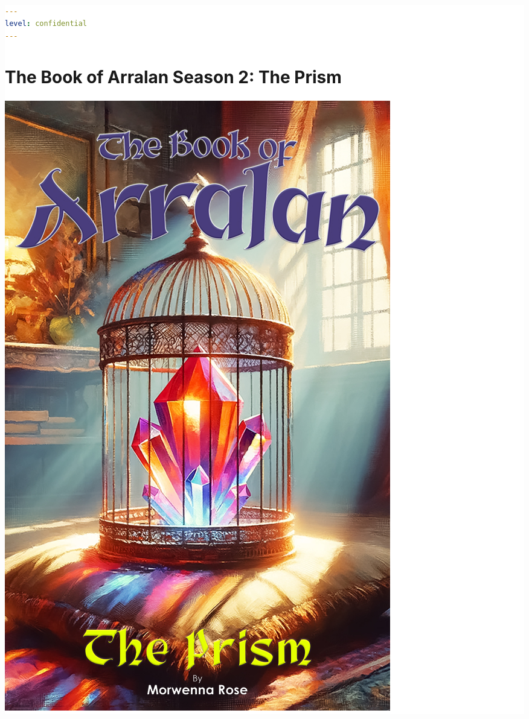 ```yaml
---
level: confidential
---
```

# The Book of Arralan Season 2: The Prism

![card_[1DehT].png](../../img/cards/card_[1DehT].png)
